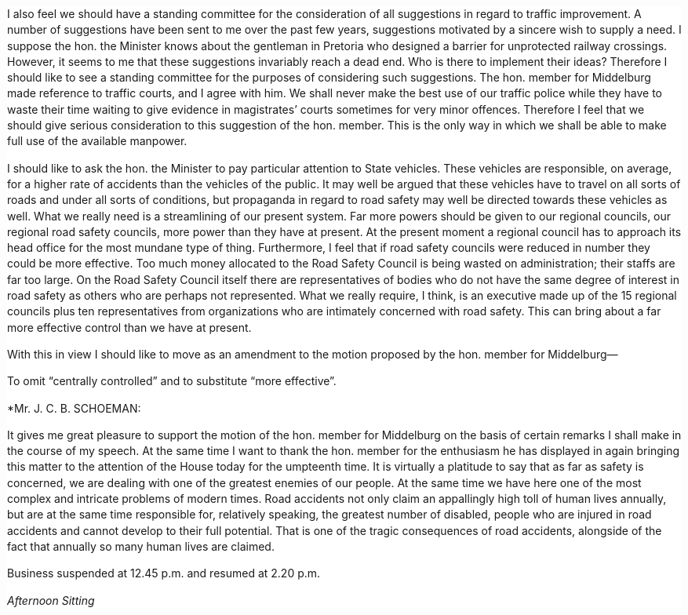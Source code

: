 <p>I also feel we should have a standing committee for the consideration of all suggestions in regard to traffic improvement. A number of suggestions have been sent to me over the past few years, suggestions motivated by a sincere wish to supply a need. I suppose the hon. the Minister knows about the gentleman in Pretoria who designed a barrier for unprotected railway crossings. However, it seems to me that these suggestions invariably reach a dead end. Who is there to implement their ideas&#x003F; Therefore I should like to see a standing committee for the purposes of considering such suggestions. The hon. member for Middelburg made reference to traffic courts, and I agree with him. We shall never make the best use of our traffic police while they have to waste their time waiting to give evidence in magistrates&#x2019; courts sometimes for very minor offences. Therefore I feel that we should give serious consideration to this suggestion of the hon. member. This is the only way in which we shall be able to make full use of the available manpower.</p>

<p><span class="col_1227-1228" refersTo="page_0627"/>I should like to ask the hon. the Minister to pay particular attention to State vehicles. These vehicles are responsible, on average, for a higher rate of accidents than the vehicles of the public. It may well be argued that these vehicles have to travel on all sorts of roads and under all sorts of conditions, but propaganda in regard to road safety may well be directed towards these vehicles as well. What we really need is a streamlining of our present system. Far more powers should be given to our regional councils, our regional road safety councils, more power than they have at present. At the present moment a regional council has to approach its head office for the most mundane type of thing. Furthermore, I feel that if road safety councils were reduced in number they could be more effective. Too much money allocated to the Road Safety Council is being wasted on administration; their staffs are far too large. On the Road Safety Council itself there are representatives of bodies who do not have the same degree of interest in road safety as others who are perhaps not represented. What we really require, I think, is an executive made up of the 15 regional councils plus ten representatives from organizations who are intimately concerned with road safety. This can bring about a far more effective control than we have at present.</p>

<p>With this in view I should like to move as an amendment to the motion proposed by the hon. member for Middelburg&#x2014;</p>

<block name="quote">To omit &#x201C;centrally controlled&#x201D; and to substitute &#x201C;more effective&#x201D;.</block>

</speech>

<speech by="#schoeman">

<from>*Mr. <person refersTo="hansard_za">J. C. B. SCHOEMAN</person>:</from>

<p>It gives me great pleasure to support the motion of the hon. member for Middelburg on the basis of certain remarks I shall make in the course of my speech. At the same time I want to thank the hon. member for the enthusiasm he has displayed in again bringing this matter to the attention of the House today for the umpteenth time. It is virtually a platitude to say that as far as safety is concerned, we are dealing with one of the greatest enemies of our people. At the same time we have here one of the most complex and intricate problems of modern times. Road accidents not only claim an appallingly high toll of human lives annually, but are at the same time responsible for, relatively speaking, the greatest number of disabled, people who are injured in road accidents and cannot develop to their full potential. That is one of the tragic consequences of road accidents, alongside of the fact that annually so many human lives are claimed.</p>

<p>Business suspended at 12.45 p.m. and resumed at 2.20 p.m.</p>

</speech>

<p><i>Afternoon Sitting</i></p>
